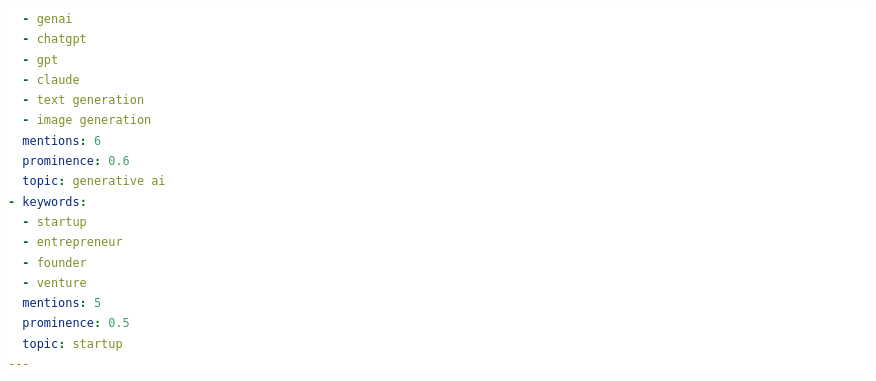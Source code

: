 ```yaml
  - genai
  - chatgpt
  - gpt
  - claude
  - text generation
  - image generation
  mentions: 6
  prominence: 0.6
  topic: generative ai
- keywords:
  - startup
  - entrepreneur
  - founder
  - venture
  mentions: 5
  prominence: 0.5
  topic: startup
---
```





